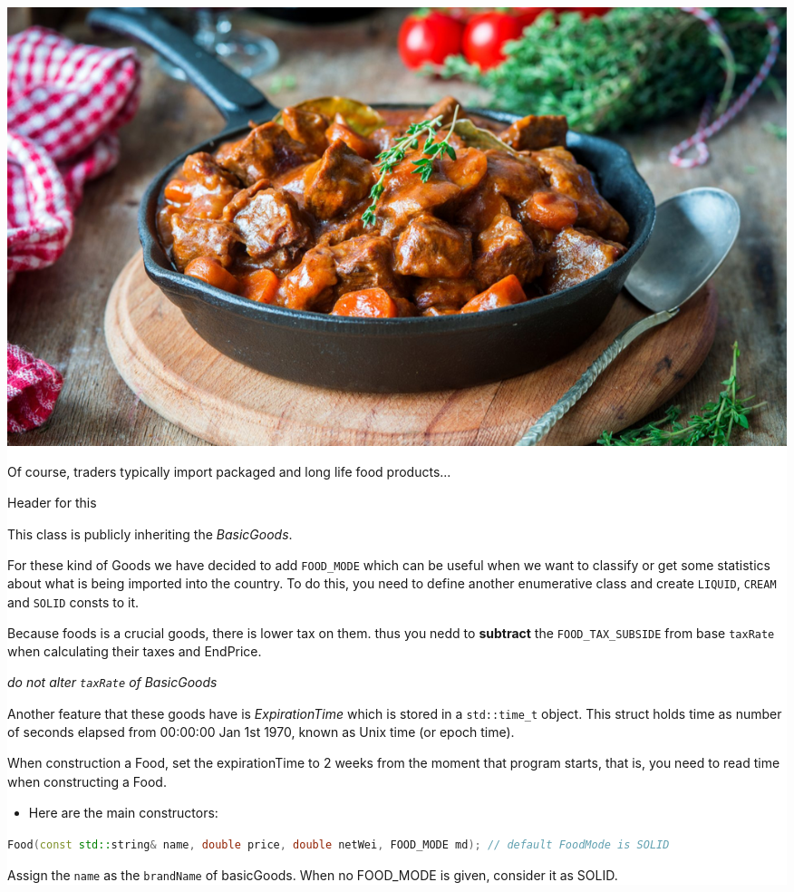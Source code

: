 ![Enjoy](stuff/FrenchFood.jpg)

Of course, traders typically import packaged and long life food products...

Header for this

This class is publicly inheriting the _BasicGoods_. 

For these kind of Goods we have decided to add `FOOD_MODE` which can be useful when we want to classify or get some statistics about what is being imported into the country. To do this, you need to define another enumerative class and create  `LIQUID`, `CREAM` and `SOLID` consts to it. 

Because foods is a crucial goods, there is lower tax on them. thus you nedd to **subtract** the `FOOD_TAX_SUBSIDE` from base `taxRate` when calculating their taxes and EndPrice.

_do not alter `taxRate` of BasicGoods_

Another feature that these goods have is *ExpirationTime* which is stored in a `std::time_t` object.
This struct holds time as number of seconds elapsed from 00:00:00 Jan 1st 1970, known as Unix time (or epoch time).

When construction a Food, set the expirationTime to 2 weeks from the moment that program starts, that is, you need to read time when constructing a Food.


* Here are the main constructors:
```C++
Food(const std::string& name, double price, double netWei, FOOD_MODE md); // default FoodMode is SOLID
```
Assign the `name` as the `brandName` of basicGoods. When no FOOD_MODE is given, consider it as SOLID.
